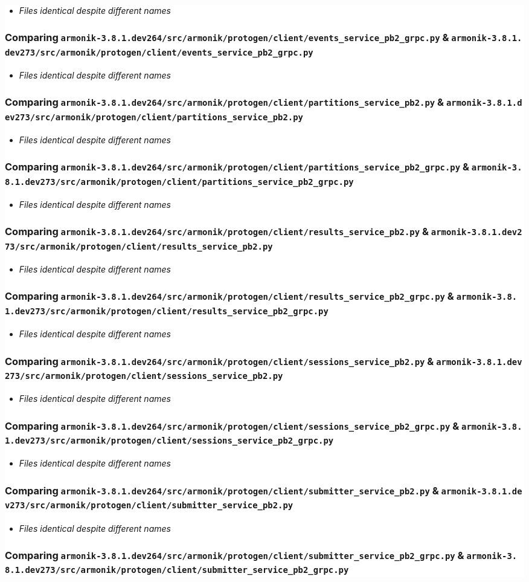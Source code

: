  * *Files identical despite different names*

### Comparing `armonik-3.8.1.dev264/src/armonik/protogen/client/events_service_pb2_grpc.py` & `armonik-3.8.1.dev273/src/armonik/protogen/client/events_service_pb2_grpc.py`

 * *Files identical despite different names*

### Comparing `armonik-3.8.1.dev264/src/armonik/protogen/client/partitions_service_pb2.py` & `armonik-3.8.1.dev273/src/armonik/protogen/client/partitions_service_pb2.py`

 * *Files identical despite different names*

### Comparing `armonik-3.8.1.dev264/src/armonik/protogen/client/partitions_service_pb2_grpc.py` & `armonik-3.8.1.dev273/src/armonik/protogen/client/partitions_service_pb2_grpc.py`

 * *Files identical despite different names*

### Comparing `armonik-3.8.1.dev264/src/armonik/protogen/client/results_service_pb2.py` & `armonik-3.8.1.dev273/src/armonik/protogen/client/results_service_pb2.py`

 * *Files identical despite different names*

### Comparing `armonik-3.8.1.dev264/src/armonik/protogen/client/results_service_pb2_grpc.py` & `armonik-3.8.1.dev273/src/armonik/protogen/client/results_service_pb2_grpc.py`

 * *Files identical despite different names*

### Comparing `armonik-3.8.1.dev264/src/armonik/protogen/client/sessions_service_pb2.py` & `armonik-3.8.1.dev273/src/armonik/protogen/client/sessions_service_pb2.py`

 * *Files identical despite different names*

### Comparing `armonik-3.8.1.dev264/src/armonik/protogen/client/sessions_service_pb2_grpc.py` & `armonik-3.8.1.dev273/src/armonik/protogen/client/sessions_service_pb2_grpc.py`

 * *Files identical despite different names*

### Comparing `armonik-3.8.1.dev264/src/armonik/protogen/client/submitter_service_pb2.py` & `armonik-3.8.1.dev273/src/armonik/protogen/client/submitter_service_pb2.py`

 * *Files identical despite different names*

### Comparing `armonik-3.8.1.dev264/src/armonik/protogen/client/submitter_service_pb2_grpc.py` & `armonik-3.8.1.dev273/src/armonik/protogen/client/submitter_service_pb2_grpc.py`
